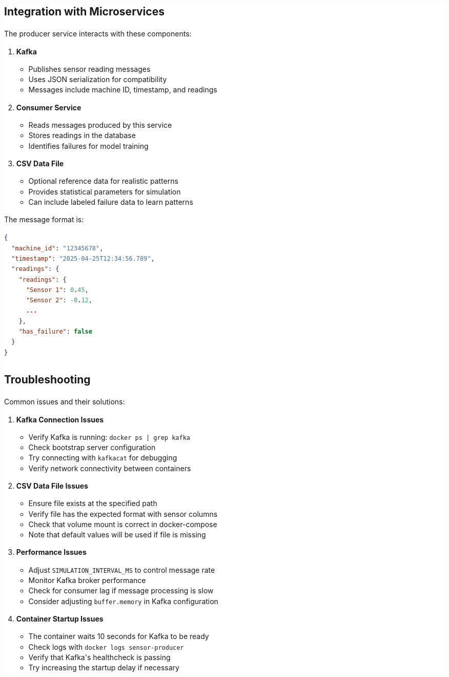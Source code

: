 ## Integration with Microservices

The producer service interacts with these components:

1. **Kafka**
   - Publishes sensor reading messages
   - Uses JSON serialization for compatibility
   - Messages include machine ID, timestamp, and readings

2. **Consumer Service**
   - Reads messages produced by this service
   - Stores readings in the database
   - Identifies failures for model training

3. **CSV Data File**
   - Optional reference data for realistic patterns
   - Provides statistical parameters for simulation
   - Can include labeled failure data to learn patterns

The message format is:
```json
{
  "machine_id": "12345678",
  "timestamp": "2025-04-25T12:34:56.789",
  "readings": {
    "readings": {
      "Sensor 1": 0.45,
      "Sensor 2": -0.12,
      ...
    },
    "has_failure": false
  }
}
```

## Troubleshooting

Common issues and their solutions:

1. **Kafka Connection Issues**
   - Verify Kafka is running: `docker ps | grep kafka`
   - Check bootstrap server configuration
   - Try connecting with `kafkacat` for debugging
   - Verify network connectivity between containers

2. **CSV Data File Issues**
   - Ensure file exists at the specified path
   - Verify file has the expected format with sensor columns
   - Check that volume mount is correct in docker-compose
   - Note that default values will be used if file is missing

3. **Performance Issues**
   - Adjust `SIMULATION_INTERVAL_MS` to control message rate
   - Monitor Kafka broker performance
   - Check for consumer lag if message processing is slow
   - Consider adjusting `buffer.memory` in Kafka configuration

4. **Container Startup Issues**
   - The container waits 10 seconds for Kafka to be ready
   - Check logs with `docker logs sensor-producer`
   - Verify that Kafka's healthcheck is passing
   - Try increasing the startup delay if necessary
